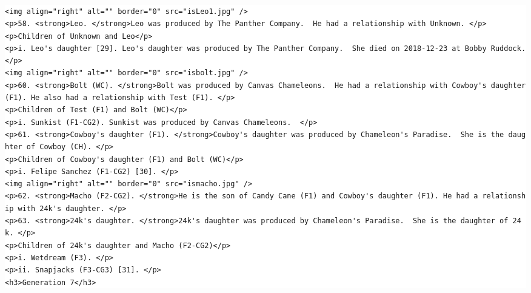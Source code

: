     <img align="right" alt="" border="0" src="isLeo1.jpg" />
    <p>58. <strong>Leo. </strong>Leo was produced by The Panther Company.  He had a relationship with Unknown. </p>
    <p>Children of Unknown and Leo</p>
    <p>i. Leo's daughter [29]. Leo's daughter was produced by The Panther Company.  She died on 2018-12-23 at Bobby Ruddock.  </p>
    <img align="right" alt="" border="0" src="isbolt.jpg" />
    <p>60. <strong>Bolt (WC). </strong>Bolt was produced by Canvas Chameleons.  He had a relationship with Cowboy's daughter (F1). He also had a relationship with Test (F1). </p>
    <p>Children of Test (F1) and Bolt (WC)</p>
    <p>i. Sunkist (F1-CG2). Sunkist was produced by Canvas Chameleons.  </p>
    <p>61. <strong>Cowboy's daughter (F1). </strong>Cowboy's daughter was produced by Chameleon's Paradise.  She is the daughter of Cowboy (CH). </p>
    <p>Children of Cowboy's daughter (F1) and Bolt (WC)</p>
    <p>i. Felipe Sanchez (F1-CG2) [30]. </p>
    <img align="right" alt="" border="0" src="ismacho.jpg" />
    <p>62. <strong>Macho (F2-CG2). </strong>He is the son of Candy Cane (F1) and Cowboy's daughter (F1). He had a relationship with 24k's daughter. </p>
    <p>63. <strong>24k's daughter. </strong>24k's daughter was produced by Chameleon's Paradise.  She is the daughter of 24k. </p>
    <p>Children of 24k's daughter and Macho (F2-CG2)</p>
    <p>i. Wetdream (F3). </p>
    <p>ii. Snapjacks (F3-CG3) [31]. </p>
    <h3>Generation 7</h3>